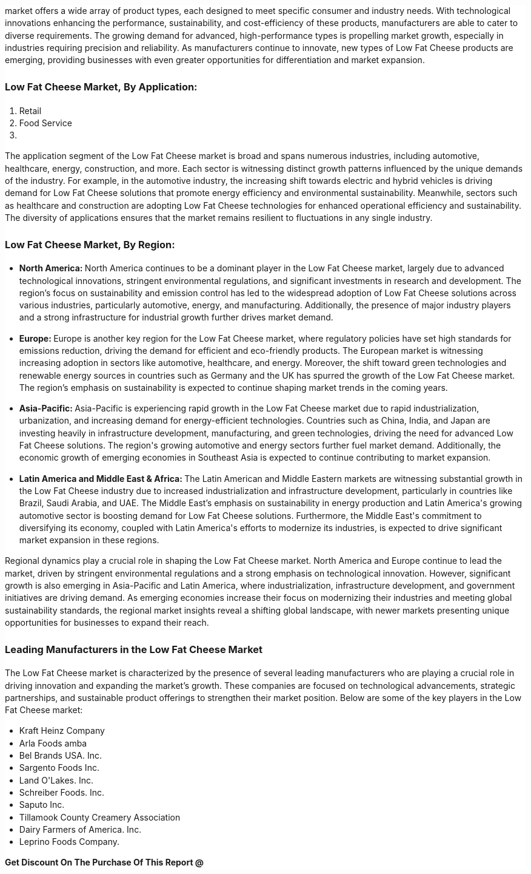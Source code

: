market offers a wide array of product types, each designed to meet specific consumer and industry needs. With technological innovations enhancing the performance, sustainability, and cost-efficiency of these products, manufacturers are able to cater to diverse requirements. The growing demand for advanced, high-performance types is propelling market growth, especially in industries requiring precision and reliability. As manufacturers continue to innovate, new types of Low Fat Cheese products are emerging, providing businesses with even greater opportunities for differentiation and market expansion.</p><h3>Low Fat Cheese Market,&nbsp;By Application:</h3><ol><li>Retail<li> Food Service<li></li></ol><p>The application segment of the Low Fat Cheese market is broad and spans numerous industries, including automotive, healthcare, energy, construction, and more. Each sector is witnessing distinct growth patterns influenced by the unique demands of the industry. For example, in the automotive industry, the increasing shift towards electric and hybrid vehicles is driving demand for Low Fat Cheese solutions that promote energy efficiency and environmental sustainability. Meanwhile, sectors such as healthcare and construction are adopting Low Fat Cheese technologies for enhanced operational efficiency and sustainability. The diversity of applications ensures that the market remains resilient to fluctuations in any single industry.</p><h3>Low Fat Cheese Market, By Region:</h3><ul><li><p><strong>North America:&nbsp;</strong>North America continues to be a dominant player in the Low Fat Cheese market, largely due to advanced technological innovations, stringent environmental regulations, and significant investments in research and development. The region&rsquo;s focus on sustainability and emission control has led to the widespread adoption of Low Fat Cheese solutions across various industries, particularly automotive, energy, and manufacturing. Additionally, the presence of major industry players and a strong infrastructure for industrial growth further drives market demand.</p></li><li><p><strong><strong>Europe:&nbsp;</strong></strong>Europe is another key region for the Low Fat Cheese market, where regulatory policies have set high standards for emissions reduction, driving the demand for efficient and eco-friendly products. The European market is witnessing increasing adoption in sectors like automotive, healthcare, and energy. Moreover, the shift toward green technologies and renewable energy sources in countries such as Germany and the UK has spurred the growth of the Low Fat Cheese market. The region&rsquo;s emphasis on sustainability is expected to continue shaping market trends in the coming years.</p></li><li><p><strong><strong>Asia-Pacific:&nbsp;</strong></strong>Asia-Pacific is experiencing rapid growth in the Low Fat Cheese market due to rapid industrialization, urbanization, and increasing demand for energy-efficient technologies. Countries such as China, India, and Japan are investing heavily in infrastructure development, manufacturing, and green technologies, driving the need for advanced Low Fat Cheese solutions. The region's growing automotive and energy sectors further fuel market demand. Additionally, the economic growth of emerging economies in Southeast Asia is expected to continue contributing to market expansion.</p></li><li><p><strong><strong>Latin America and Middle East &amp; Africa:&nbsp;</strong></strong>The Latin American and Middle Eastern markets are witnessing substantial growth in the Low Fat Cheese industry due to increased industrialization and infrastructure development, particularly in countries like Brazil, Saudi Arabia, and UAE. The Middle East&rsquo;s emphasis on sustainability in energy production and Latin America's growing automotive sector is boosting demand for Low Fat Cheese solutions. Furthermore, the Middle East's commitment to diversifying its economy, coupled with Latin America's efforts to modernize its industries, is expected to drive significant market expansion in these regions.</p></li></ul><p>Regional dynamics play a crucial role in shaping the Low Fat Cheese market. North America and Europe continue to lead the market, driven by stringent environmental regulations and a strong emphasis on technological innovation. However, significant growth is also emerging in Asia-Pacific and Latin America, where industrialization, infrastructure development, and government initiatives are driving demand. As emerging economies increase their focus on modernizing their industries and meeting global sustainability standards, the regional market insights reveal a shifting global landscape, with newer markets presenting unique opportunities for businesses to expand their reach.</p><h3><strong>Leading Manufacturers in the Low Fat Cheese Market</strong></h3><p>The Low Fat Cheese market is characterized by the presence of several leading manufacturers who are playing a crucial role in driving innovation and expanding the market&rsquo;s growth. These companies are focused on technological advancements, strategic partnerships, and sustainable product offerings to strengthen their market position. Below are some of the key players in the Low Fat Cheese market:</p></div><div class="article-main__content" data-test-id="publishing-text-block"><ul><li><span class="">Kraft Heinz Company<li> Arla Foods amba<li> Bel Brands USA. Inc.<li> Sargento Foods Inc.<li> Land O'Lakes. Inc.<li> Schreiber Foods. Inc.<li> Saputo Inc.<li> Tillamook County Creamery Association<li> Dairy Farmers of America. Inc.<li> Leprino Foods Company.</span></li></ul></div><div class="article-main__content" data-test-id="publishing-text-block"><p><span class="font-[700]"><strong>Get Discount On The Purchase Of This Report @</strong>
